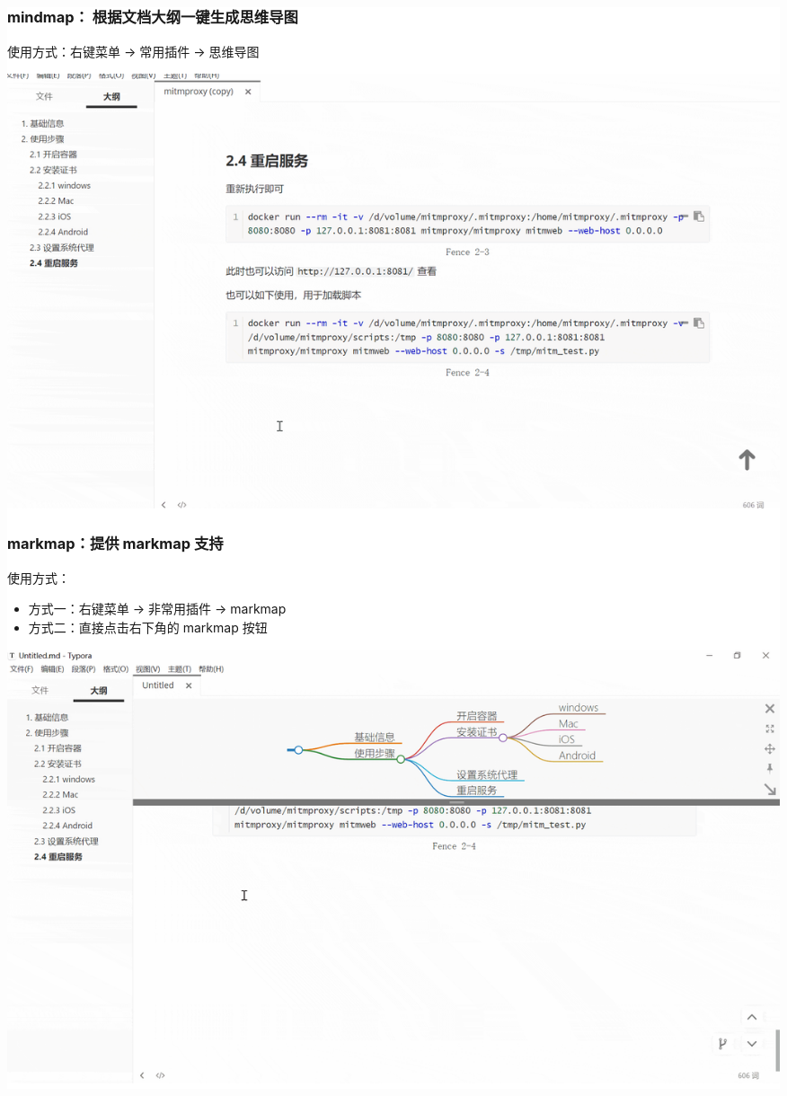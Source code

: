 ### mindmap： 根据文档大纲一键生成思维导图

使用方式：右键菜单 -> 常用插件 -> 思维导图

![mindmap](/imgs/mindmap.gif)

### markmap：提供 markmap 支持

使用方式：

+   方式一：右键菜单 -> 非常用插件 -> markmap
+   方式二：直接点击右下角的 markmap 按钮

![markmap](/imgs/markmap.gif)
